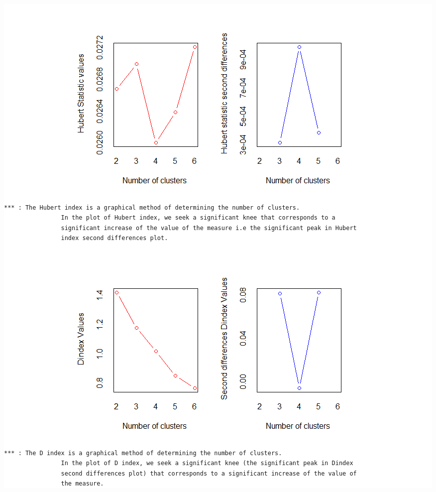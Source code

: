 <img src="PROYECTO-FINAL-MODULO-5_files/figure-gfm/nojerarquico-1.png" style="display: block; margin: auto;" />

    *** : The Hubert index is a graphical method of determining the number of clusters.
                    In the plot of Hubert index, we seek a significant knee that corresponds to a 
                    significant increase of the value of the measure i.e the significant peak in Hubert
                    index second differences plot. 
     

<img src="PROYECTO-FINAL-MODULO-5_files/figure-gfm/nojerarquico-2.png" style="display: block; margin: auto;" />

    *** : The D index is a graphical method of determining the number of clusters. 
                    In the plot of D index, we seek a significant knee (the significant peak in Dindex
                    second differences plot) that corresponds to a significant increase of the value of
                    the measure. 
     